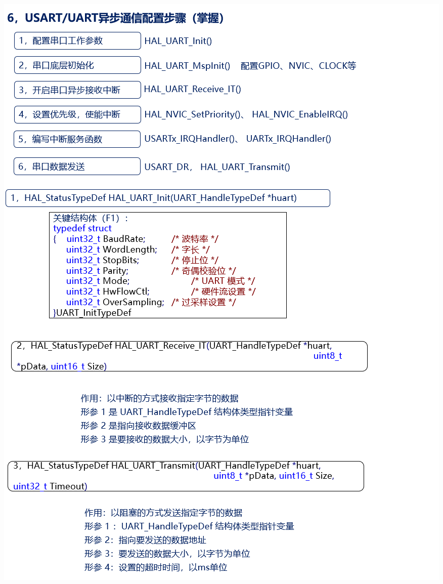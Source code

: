 ![image-20250525221211855](../assets/post-pics/image-20250525221211855.png)

![image-20250525221242702](../assets/post-pics/image-20250525221242702.png)

![image-20250525221252460](../assets/post-pics/image-20250525221252460.png)

![image-20250525221300539](../assets/post-pics/image-20250525221300539.png)
